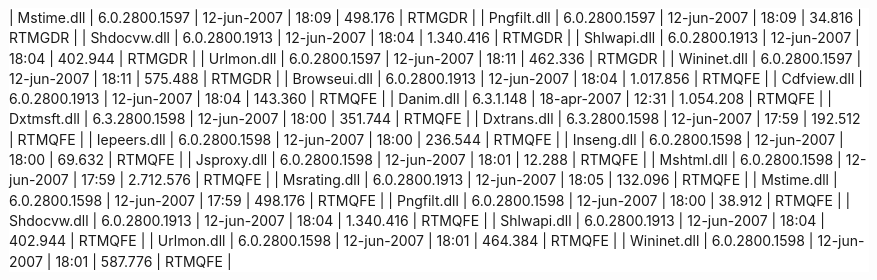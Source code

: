| Mstime.dll   | 6.0.2800.1597 | 12-jun-2007 | 18:09 | 498.176   | RTMGDR |
| Pngfilt.dll  | 6.0.2800.1597 | 12-jun-2007 | 18:09 | 34.816    | RTMGDR |
| Shdocvw.dll  | 6.0.2800.1913 | 12-jun-2007 | 18:04 | 1.340.416 | RTMGDR |
| Shlwapi.dll  | 6.0.2800.1913 | 12-jun-2007 | 18:04 | 402.944   | RTMGDR |
| Urlmon.dll   | 6.0.2800.1597 | 12-jun-2007 | 18:11 | 462.336   | RTMGDR |
| Wininet.dll  | 6.0.2800.1597 | 12-jun-2007 | 18:11 | 575.488   | RTMGDR |
| Browseui.dll | 6.0.2800.1913 | 12-jun-2007 | 18:04 | 1.017.856 | RTMQFE |
| Cdfview.dll  | 6.0.2800.1913 | 12-jun-2007 | 18:04 | 143.360   | RTMQFE |
| Danim.dll    | 6.3.1.148     | 18-apr-2007 | 12:31 | 1.054.208 | RTMQFE |
| Dxtmsft.dll  | 6.3.2800.1598 | 12-jun-2007 | 18:00 | 351.744   | RTMQFE |
| Dxtrans.dll  | 6.3.2800.1598 | 12-jun-2007 | 17:59 | 192.512   | RTMQFE |
| Iepeers.dll  | 6.0.2800.1598 | 12-jun-2007 | 18:00 | 236.544   | RTMQFE |
| Inseng.dll   | 6.0.2800.1598 | 12-jun-2007 | 18:00 | 69.632    | RTMQFE |
| Jsproxy.dll  | 6.0.2800.1598 | 12-jun-2007 | 18:01 | 12.288    | RTMQFE |
| Mshtml.dll   | 6.0.2800.1598 | 12-jun-2007 | 17:59 | 2.712.576 | RTMQFE |
| Msrating.dll | 6.0.2800.1913 | 12-jun-2007 | 18:05 | 132.096   | RTMQFE |
| Mstime.dll   | 6.0.2800.1598 | 12-jun-2007 | 17:59 | 498.176   | RTMQFE |
| Pngfilt.dll  | 6.0.2800.1598 | 12-jun-2007 | 18:00 | 38.912    | RTMQFE |
| Shdocvw.dll  | 6.0.2800.1913 | 12-jun-2007 | 18:04 | 1.340.416 | RTMQFE |
| Shlwapi.dll  | 6.0.2800.1913 | 12-jun-2007 | 18:04 | 402.944   | RTMQFE |
| Urlmon.dll   | 6.0.2800.1598 | 12-jun-2007 | 18:01 | 464.384   | RTMQFE |
| Wininet.dll  | 6.0.2800.1598 | 12-jun-2007 | 18:01 | 587.776   | RTMQFE |

